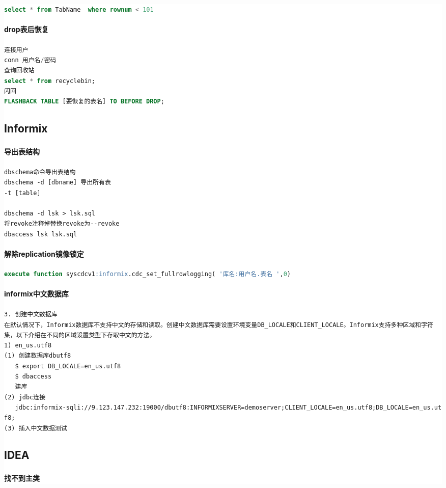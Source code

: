 ```sql
select * from TabName  where rownum < 101
```
#### drop表后恢复
```sql
连接用户
conn 用户名/密码
查询回收站
select * from recyclebin; 
闪回
FLASHBACK TABLE [要恢复的表名] TO BEFORE DROP; 
```

## Informix

#### 导出表结构

```
dbschema命令导出表结构
dbschema -d [dbname] 导出所有表
-t [table]

dbschema -d lsk > lsk.sql
将revoke注释掉替换revoke为--revoke
dbaccess lsk lsk.sql
```



#### 解除replication镜像锁定

```sql
execute function syscdcv1:informix.cdc_set_fullrowlogging( '库名:用户名.表名 ',0)
```
#### informix中文数据库

```
3. 创建中文数据库
在默认情况下，Informix数据库不支持中文的存储和读取。创建中文数据库需要设置环境变量DB_LOCALE和CLIENT_LOCALE。Informix支持多种区域和字符集，以下介绍在不同的区域设置类型下存取中文的方法。
1) en_us.utf8
(1) 创建数据库dbutf8
   $ export DB_LOCALE=en_us.utf8
   $ dbaccess
   建库
(2) jdbc连接
   jdbc:informix-sqli://9.123.147.232:19000/dbutf8:INFORMIXSERVER=demoserver;CLIENT_LOCALE=en_us.utf8;DB_LOCALE=en_us.utf8;
(3) 插入中文数据测试
```

## IDEA

#### 找不到主类
